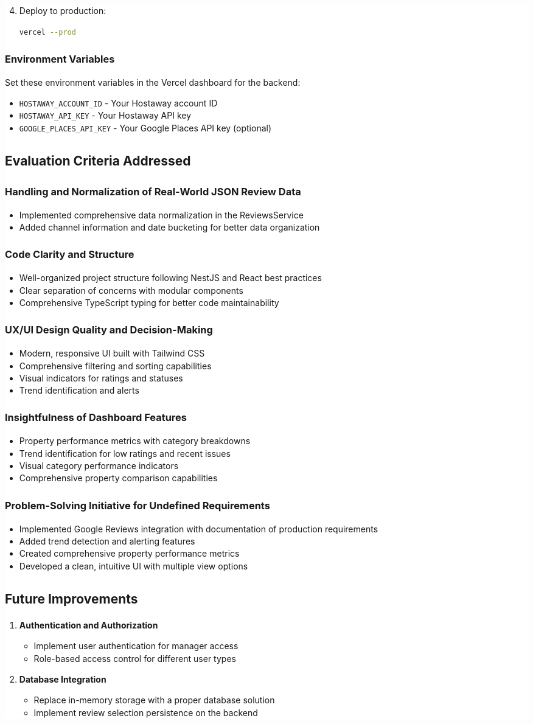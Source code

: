 4. Deploy to production:
   ```bash
   vercel --prod
   ```

### Environment Variables
Set these environment variables in the Vercel dashboard for the backend:
- `HOSTAWAY_ACCOUNT_ID` - Your Hostaway account ID
- `HOSTAWAY_API_KEY` - Your Hostaway API key
- `GOOGLE_PLACES_API_KEY` - Your Google Places API key (optional)

## Evaluation Criteria Addressed

### Handling and Normalization of Real-World JSON Review Data
- Implemented comprehensive data normalization in the ReviewsService
- Added channel information and date bucketing for better data organization

### Code Clarity and Structure
- Well-organized project structure following NestJS and React best practices
- Clear separation of concerns with modular components
- Comprehensive TypeScript typing for better code maintainability

### UX/UI Design Quality and Decision-Making
- Modern, responsive UI built with Tailwind CSS
- Comprehensive filtering and sorting capabilities
- Visual indicators for ratings and statuses
- Trend identification and alerts

### Insightfulness of Dashboard Features
- Property performance metrics with category breakdowns
- Trend identification for low ratings and recent issues
- Visual category performance indicators
- Comprehensive property comparison capabilities

### Problem-Solving Initiative for Undefined Requirements
- Implemented Google Reviews integration with documentation of production requirements
- Added trend detection and alerting features
- Created comprehensive property performance metrics
- Developed a clean, intuitive UI with multiple view options

## Future Improvements

1. **Authentication and Authorization**
   - Implement user authentication for manager access
   - Role-based access control for different user types

2. **Database Integration**
   - Replace in-memory storage with a proper database solution
   - Implement review selection persistence on the backend
